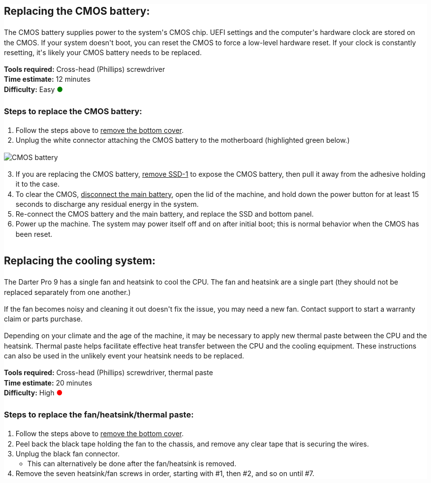 ## Replacing the CMOS battery:

The CMOS battery supplies power to the system's CMOS chip. UEFI settings and the computer's hardware clock are stored on the CMOS. If your system doesn't boot, you can reset the CMOS to force a low-level hardware reset. If your clock is constantly resetting, it's likely your CMOS battery needs to be replaced.

**Tools required:** Cross-head (Phillips) screwdriver    
**Time estimate:** 12 minutes    
**Difficulty:** Easy <span style="color:green;">●</span>

### Steps to replace the CMOS battery:

1. Follow the steps above to [remove the bottom cover](#removing-the-bottom-cover).
2. Unplug the white connector attaching the CMOS battery to the motherboard (highlighted green below.)

![CMOS battery](./img/cmos-battery.webp)

3. If you are replacing the CMOS battery, [remove SSD-1](#replacing-an-m2nvme-ssd) to expose the CMOS battery, then pull it away from the adhesive holding it to the case.
4. To clear the CMOS, [disconnect the main battery](#replacing-the-battery), open the lid of the machine, and hold down the power button for at least 15 seconds to discharge any residual energy in the system.
5. Re-connect the CMOS battery and the main battery, and replace the SSD and bottom panel.
7. Power up the machine. The system may power itself off and on after initial boot; this is normal behavior when the CMOS has been reset.

## Replacing the cooling system:

The Darter Pro 9 has a single fan and heatsink to cool the CPU. The fan and heatsink are a single part (they should not be replaced separately from one another.)

If the fan becomes noisy and cleaning it out doesn't fix the issue, you may need a new fan. Contact support to start a warranty claim or parts purchase.

Depending on your climate and the age of the machine, it may be necessary to apply new thermal paste between the CPU and the heatsink. Thermal paste helps facilitate effective heat transfer between the CPU and the cooling equipment. These instructions can also be used in the unlikely event your heatsink needs to be replaced.

**Tools required:** Cross-head (Phillips) screwdriver, thermal paste  
**Time estimate:** 20 minutes  
**Difficulty:** High <span style="color:red;">●</span>  

### Steps to replace the fan/heatsink/thermal paste:

1. Follow the steps above to [remove the bottom cover](#removing-the-bottom-cover).
2. Peel back the black tape holding the fan to the chassis, and remove any clear tape that is securing the wires.
3. Unplug the black fan connector.
    - This can alternatively be done after the fan/heatsink is removed.
4. Remove the seven heatsink/fan screws in order, starting with #1, then #2, and so on until #7.
